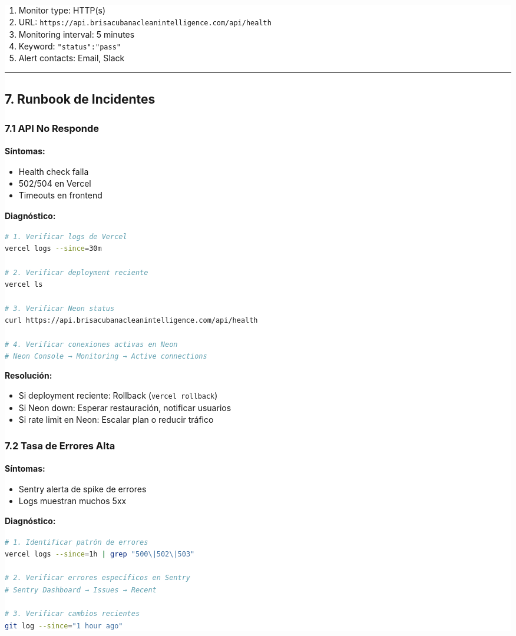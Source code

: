 1. Monitor type: HTTP(s)
2. URL: `https://api.brisacubanacleanintelligence.com/api/health`
3. Monitoring interval: 5 minutes
4. Keyword: `"status":"pass"`
5. Alert contacts: Email, Slack

---

## 7. Runbook de Incidentes

### 7.1 API No Responde

**Síntomas:**

- Health check falla
- 502/504 en Vercel
- Timeouts en frontend

**Diagnóstico:**

```bash
# 1. Verificar logs de Vercel
vercel logs --since=30m

# 2. Verificar deployment reciente
vercel ls

# 3. Verificar Neon status
curl https://api.brisacubanacleanintelligence.com/api/health

# 4. Verificar conexiones activas en Neon
# Neon Console → Monitoring → Active connections
```

**Resolución:**

- Si deployment reciente: Rollback (`vercel rollback`)
- Si Neon down: Esperar restauración, notificar usuarios
- Si rate limit en Neon: Escalar plan o reducir tráfico

### 7.2 Tasa de Errores Alta

**Síntomas:**

- Sentry alerta de spike de errores
- Logs muestran muchos 5xx

**Diagnóstico:**

```bash
# 1. Identificar patrón de errores
vercel logs --since=1h | grep "500\|502\|503"

# 2. Verificar errores específicos en Sentry
# Sentry Dashboard → Issues → Recent

# 3. Verificar cambios recientes
git log --since="1 hour ago"
```

